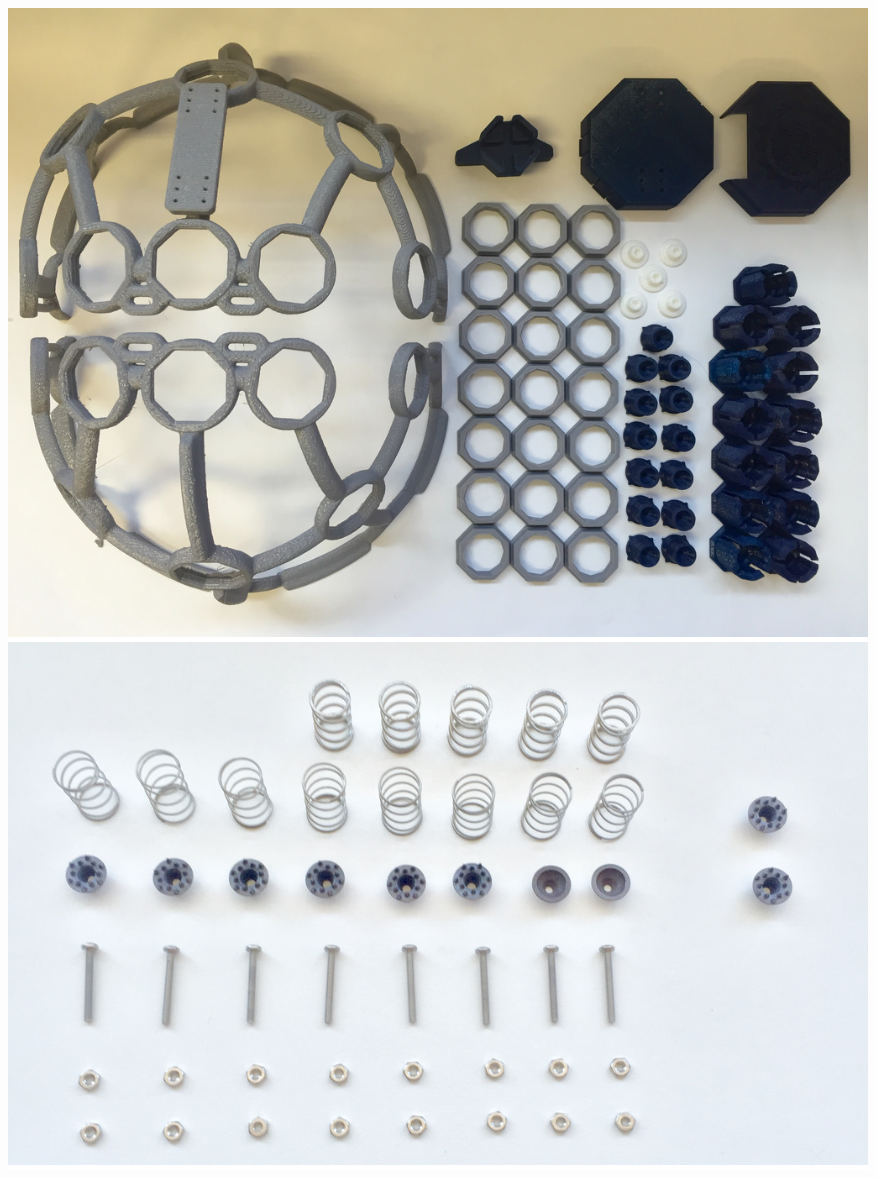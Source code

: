 ![image](../assets/UCM3_Nova_Revised-image_assets/printedParts.jpg)
![image](../assets/UCM3_Nova_Revised-image_assets/bolts_screws_springs_trodes.jpg)
